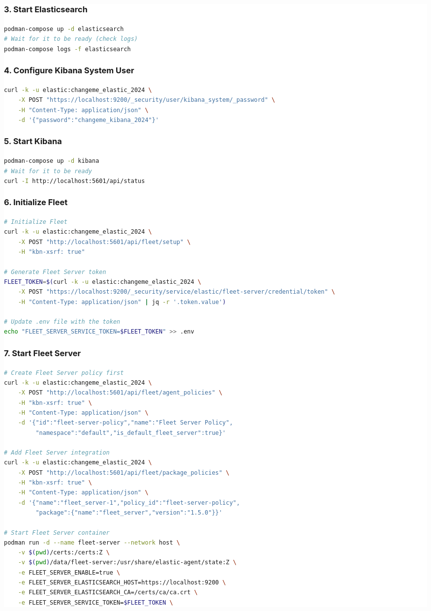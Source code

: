 ### 3. Start Elasticsearch
```bash
podman-compose up -d elasticsearch
# Wait for it to be ready (check logs)
podman-compose logs -f elasticsearch
```

### 4. Configure Kibana System User
```bash
curl -k -u elastic:changeme_elastic_2024 \
    -X POST "https://localhost:9200/_security/user/kibana_system/_password" \
    -H "Content-Type: application/json" \
    -d '{"password":"changeme_kibana_2024"}'
```

### 5. Start Kibana
```bash
podman-compose up -d kibana
# Wait for it to be ready
curl -I http://localhost:5601/api/status
```

### 6. Initialize Fleet
```bash
# Initialize Fleet
curl -k -u elastic:changeme_elastic_2024 \
    -X POST "http://localhost:5601/api/fleet/setup" \
    -H "kbn-xsrf: true"

# Generate Fleet Server token
FLEET_TOKEN=$(curl -k -u elastic:changeme_elastic_2024 \
    -X POST "https://localhost:9200/_security/service/elastic/fleet-server/credential/token" \
    -H "Content-Type: application/json" | jq -r '.token.value')

# Update .env file with the token
echo "FLEET_SERVER_SERVICE_TOKEN=$FLEET_TOKEN" >> .env
```

### 7. Start Fleet Server
```bash
# Create Fleet Server policy first
curl -k -u elastic:changeme_elastic_2024 \
    -X POST "http://localhost:5601/api/fleet/agent_policies" \
    -H "kbn-xsrf: true" \
    -H "Content-Type: application/json" \
    -d '{"id":"fleet-server-policy","name":"Fleet Server Policy",
         "namespace":"default","is_default_fleet_server":true}'

# Add Fleet Server integration
curl -k -u elastic:changeme_elastic_2024 \
    -X POST "http://localhost:5601/api/fleet/package_policies" \
    -H "kbn-xsrf: true" \
    -H "Content-Type: application/json" \
    -d '{"name":"fleet_server-1","policy_id":"fleet-server-policy",
         "package":{"name":"fleet_server","version":"1.5.0"}}'

# Start Fleet Server container
podman run -d --name fleet-server --network host \
    -v $(pwd)/certs:/certs:Z \
    -v $(pwd)/data/fleet-server:/usr/share/elastic-agent/state:Z \
    -e FLEET_SERVER_ENABLE=true \
    -e FLEET_SERVER_ELASTICSEARCH_HOST=https://localhost:9200 \
    -e FLEET_SERVER_ELASTICSEARCH_CA=/certs/ca/ca.crt \
    -e FLEET_SERVER_SERVICE_TOKEN=$FLEET_TOKEN \
```